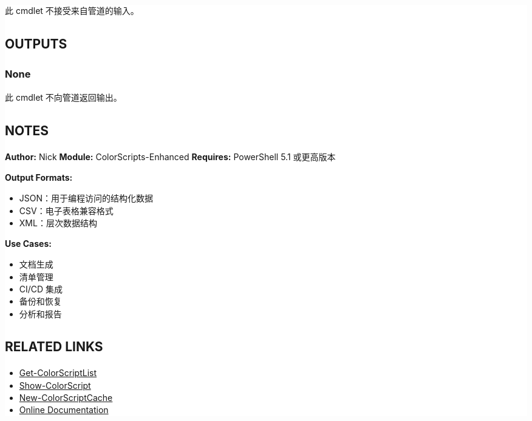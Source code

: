 此 cmdlet 不接受来自管道的输入。

## OUTPUTS

### None

此 cmdlet 不向管道返回输出。

## NOTES

**Author:** Nick
**Module:** ColorScripts-Enhanced
**Requires:** PowerShell 5.1 或更高版本

**Output Formats:**
- JSON：用于编程访问的结构化数据
- CSV：电子表格兼容格式
- XML：层次数据结构

**Use Cases:**
- 文档生成
- 清单管理
- CI/CD 集成
- 备份和恢复
- 分析和报告

## RELATED LINKS

- [Get-ColorScriptList](Get-ColorScriptList.md)
- [Show-ColorScript](Show-ColorScript.md)
- [New-ColorScriptCache](New-ColorScriptCache.md)
- [Online Documentation](https://github.com/Nick2bad4u/ps-color-scripts-enhanced)
